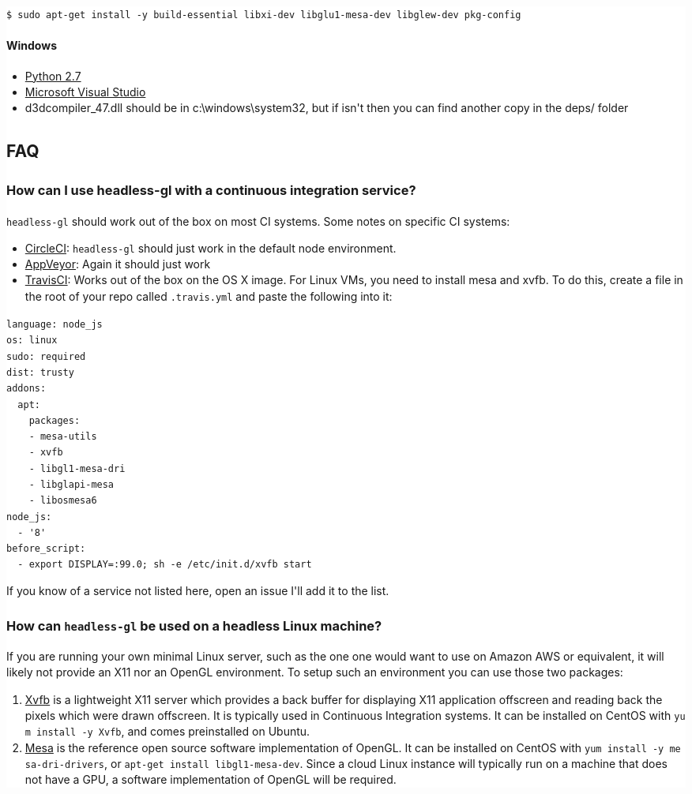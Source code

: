 ```
$ sudo apt-get install -y build-essential libxi-dev libglu1-mesa-dev libglew-dev pkg-config
```

#### Windows

* [Python 2.7](https://www.python.org/)
* [Microsoft Visual Studio](https://www.microsoft.com/en-us/download/details.aspx?id=5555)
* d3dcompiler_47.dll should be in c:\windows\system32, but if isn't then you can find another copy in the deps/ folder

## FAQ

### How can I use headless-gl with a continuous integration service?

`headless-gl` should work out of the box on most CI systems.  Some notes on specific CI systems:

* [CircleCI](https://circleci.com/): `headless-gl` should just work in the default node environment.
* [AppVeyor](http://www.appveyor.com/): Again it should just work
* [TravisCI](https://travis-ci.org/): Works out of the box on the OS X image.  For Linux VMs, you need to install mesa and xvfb.  To do this, create a file in the root of your repo called `.travis.yml` and paste the following into it:

```
language: node_js
os: linux
sudo: required
dist: trusty
addons:
  apt:
    packages:
    - mesa-utils
    - xvfb
    - libgl1-mesa-dri
    - libglapi-mesa
    - libosmesa6
node_js:
  - '8'
before_script:
  - export DISPLAY=:99.0; sh -e /etc/init.d/xvfb start
```

If you know of a service not listed here, open an issue I'll add it to the list.

### How can `headless-gl` be used on a headless Linux machine?

If you are running your own minimal Linux server, such as the one one would want to use on Amazon AWS or equivalent, it will likely not provide an X11 nor an OpenGL environment. To setup such an environment you can use those two packages:

1. [Xvfb](https://en.wikipedia.org/wiki/Xvfb) is a lightweight X11 server which provides a back buffer for displaying X11 application offscreen and reading back the pixels which were drawn offscreen. It is typically used in Continuous Integration systems. It can be installed on CentOS with `yum install -y Xvfb`, and comes preinstalled on Ubuntu.
2. [Mesa](https://docs.mesa3d.org) is the reference open source software implementation of OpenGL. It can be installed on CentOS with `yum install -y mesa-dri-drivers`, or `apt-get install libgl1-mesa-dev`. Since a cloud Linux instance will typically run on a machine that does not have a GPU, a software implementation of OpenGL will be required.
